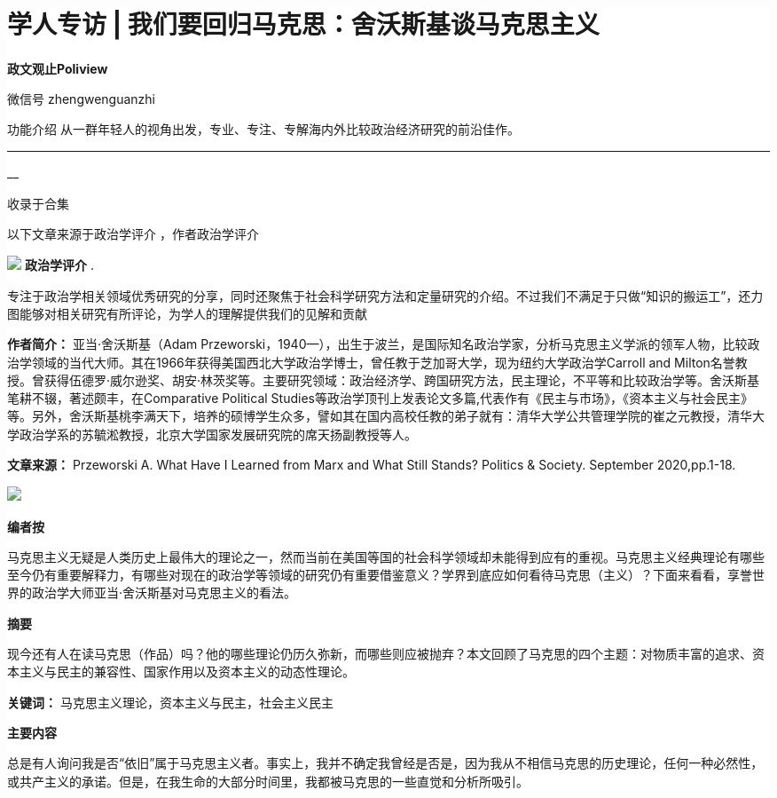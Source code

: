 

#  学人专访 | 我们要回归马克思：舍沃斯基谈马克思主义



**政文观止Poliview** 

微信号 zhengwenguanzhi

功能介绍 从一群年轻人的视角出发，专业、专注、专解海内外比较政治经济研究的前沿佳作。

____

__

收录于合集

以下文章来源于政治学评介 ，作者政治学评介

![](images/65/2.png) **政治学评介** .

专注于政治学相关领域优秀研究的分享，同时还聚焦于社会科学研究方法和定量研究的介绍。不过我们不满足于只做“知识的搬运工”，还力图能够对相关研究有所评论，为学人的理解提供我们的见解和贡献

**作者简介：** 亚当·舍沃斯基（Adam
Przeworski，1940—），出生于波兰，是国际知名政治学家，分析马克思主义学派的领军人物，比较政治学领域的当代大师。其在1966年获得美国西北大学政治学博士，曾任教于芝加哥大学，现为纽约大学政治学Carroll
and
Milton名誉教授。曾获得伍德罗·威尔逊奖、胡安·林茨奖等。主要研究领域：政治经济学、跨国研究方法，民主理论，不平等和比较政治学等。舍沃斯基笔耕不辍，著述颇丰，在Comparative
Political
Studies等政治学顶刊上发表论文多篇,代表作有《民主与市场》，《资本主义与社会民主》等。另外，舍沃斯基桃李满天下，培养的硕博学生众多，譬如其在国内高校任教的弟子就有：清华大学公共管理学院的崔之元教授，清华大学政治学系的苏毓淞教授，北京大学国家发展研究院的席天扬副教授等人。

  

 **文章来源：** Przeworski A. What Have I Learned from Marx and What Still Stands?
Politics & Society. September 2020,pp.1-18.

  

![](images/65/3.jpeg)

  

 **编者按**

马克思主义无疑是人类历史上最伟大的理论之一，然而当前在美国等国的社会科学领域却未能得到应有的重视。马克思主义经典理论有哪些至今仍有重要解释力，有哪些对现在的政治学等领域的研究仍有重要借鉴意义？学界到底应如何看待马克思（主义）？下面来看看，享誉世界的政治学大师亚当·舍沃斯基对马克思主义的看法。

  

 **摘要**

现今还有人在读马克思（作品）吗？他的哪些理论仍历久弥新，而哪些则应被抛弃？本文回顾了马克思的四个主题：对物质丰富的追求、资本主义与民主的兼容性、国家作用以及资本主义的动态性理论。  

  

 **关键词：** 马克思主义理论，资本主义与民主，社会主义民主

  

 **主要内容**

总是有人询问我是否“依旧”属于马克思主义者。事实上，我并不确定我曾经是否是，因为我从不相信马克思的历史理论，任何一种必然性，或共产主义的承诺。但是，在我生命的大部分时间里，我都被马克思的一些直觉和分析所吸引。  
